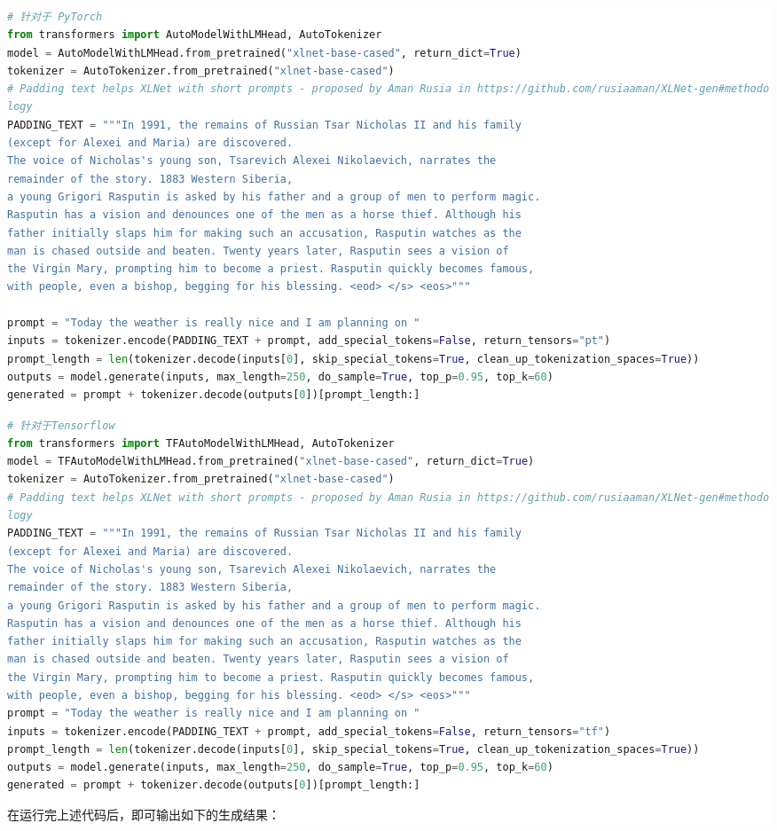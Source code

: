 ```python
# 针对于 PyTorch
from transformers import AutoModelWithLMHead, AutoTokenizer
model = AutoModelWithLMHead.from_pretrained("xlnet-base-cased", return_dict=True)
tokenizer = AutoTokenizer.from_pretrained("xlnet-base-cased")
# Padding text helps XLNet with short prompts - proposed by Aman Rusia in https://github.com/rusiaaman/XLNet-gen#methodology
PADDING_TEXT = """In 1991, the remains of Russian Tsar Nicholas II and his family
(except for Alexei and Maria) are discovered.
The voice of Nicholas's young son, Tsarevich Alexei Nikolaevich, narrates the
remainder of the story. 1883 Western Siberia,
a young Grigori Rasputin is asked by his father and a group of men to perform magic.
Rasputin has a vision and denounces one of the men as a horse thief. Although his
father initially slaps him for making such an accusation, Rasputin watches as the
man is chased outside and beaten. Twenty years later, Rasputin sees a vision of
the Virgin Mary, prompting him to become a priest. Rasputin quickly becomes famous,
with people, even a bishop, begging for his blessing. <eod> </s> <eos>"""

prompt = "Today the weather is really nice and I am planning on "
inputs = tokenizer.encode(PADDING_TEXT + prompt, add_special_tokens=False, return_tensors="pt")
prompt_length = len(tokenizer.decode(inputs[0], skip_special_tokens=True, clean_up_tokenization_spaces=True))
outputs = model.generate(inputs, max_length=250, do_sample=True, top_p=0.95, top_k=60)
generated = prompt + tokenizer.decode(outputs[0])[prompt_length:]
```



```python
# 针对于Tensorflow
from transformers import TFAutoModelWithLMHead, AutoTokenizer
model = TFAutoModelWithLMHead.from_pretrained("xlnet-base-cased", return_dict=True)
tokenizer = AutoTokenizer.from_pretrained("xlnet-base-cased")
# Padding text helps XLNet with short prompts - proposed by Aman Rusia in https://github.com/rusiaaman/XLNet-gen#methodology
PADDING_TEXT = """In 1991, the remains of Russian Tsar Nicholas II and his family
(except for Alexei and Maria) are discovered.
The voice of Nicholas's young son, Tsarevich Alexei Nikolaevich, narrates the
remainder of the story. 1883 Western Siberia,
a young Grigori Rasputin is asked by his father and a group of men to perform magic.
Rasputin has a vision and denounces one of the men as a horse thief. Although his
father initially slaps him for making such an accusation, Rasputin watches as the
man is chased outside and beaten. Twenty years later, Rasputin sees a vision of
the Virgin Mary, prompting him to become a priest. Rasputin quickly becomes famous,
with people, even a bishop, begging for his blessing. <eod> </s> <eos>"""
prompt = "Today the weather is really nice and I am planning on "
inputs = tokenizer.encode(PADDING_TEXT + prompt, add_special_tokens=False, return_tensors="tf")
prompt_length = len(tokenizer.decode(inputs[0], skip_special_tokens=True, clean_up_tokenization_spaces=True))
outputs = model.generate(inputs, max_length=250, do_sample=True, top_p=0.95, top_k=60)
generated = prompt + tokenizer.decode(outputs[0])[prompt_length:]
```

在运行完上述代码后，即可输出如下的生成结果：
